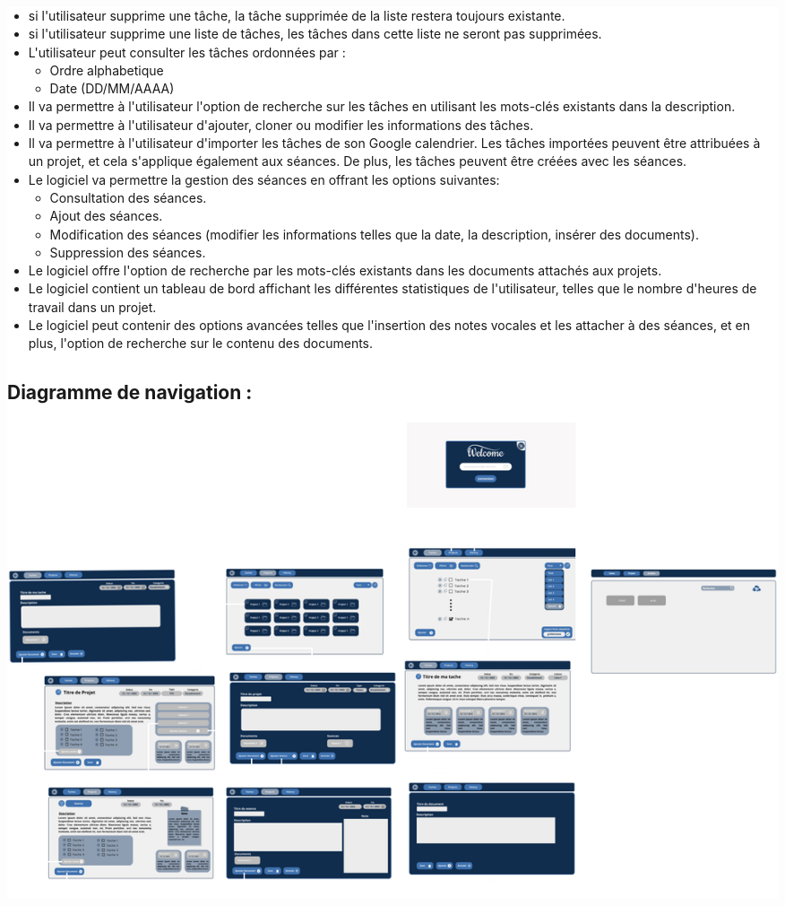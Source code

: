 - si l'utilisateur supprime une tâche, la tâche supprimée de la liste restera toujours existante.
- si l'utilisateur supprime une liste de tâches, les tâches dans cette liste ne seront pas supprimées.
- L'utilisateur peut consulter les tâches ordonnées par :
    - Ordre alphabetique 
    - Date (DD/MM/AAAA)
- Il va permettre à l'utilisateur l'option de recherche sur les tâches en utilisant les mots-clés existants dans la description.
- Il va permettre à l'utilisateur d'ajouter, cloner ou modifier les informations des tâches.
- Il va permettre à l'utilisateur d'importer les tâches de son Google calendrier. Les tâches importées peuvent être attribuées à un projet, et cela s'applique également aux séances. De plus, les tâches peuvent être créées avec les séances.
- Le logiciel va permettre la gestion des séances en offrant les options suivantes:
    - Consultation des séances.
    - Ajout des séances.
    - Modification des séances (modifier les informations telles que la date, la description, insérer des documents).
    - Suppression des séances.
- Le logiciel offre l'option de recherche par les mots-clés existants dans les documents attachés aux projets.
- Le logiciel contient un tableau de bord affichant les différentes statistiques de l'utilisateur, telles que le nombre d'heures de travail dans un projet.
- Le logiciel peut contenir des options avancées telles que l'insertion des notes vocales et les attacher à des séances, et en plus, l'option de recherche sur le contenu des documents.

## Diagramme de navigation :
![alt text](<diagramme de navigation.png>)
